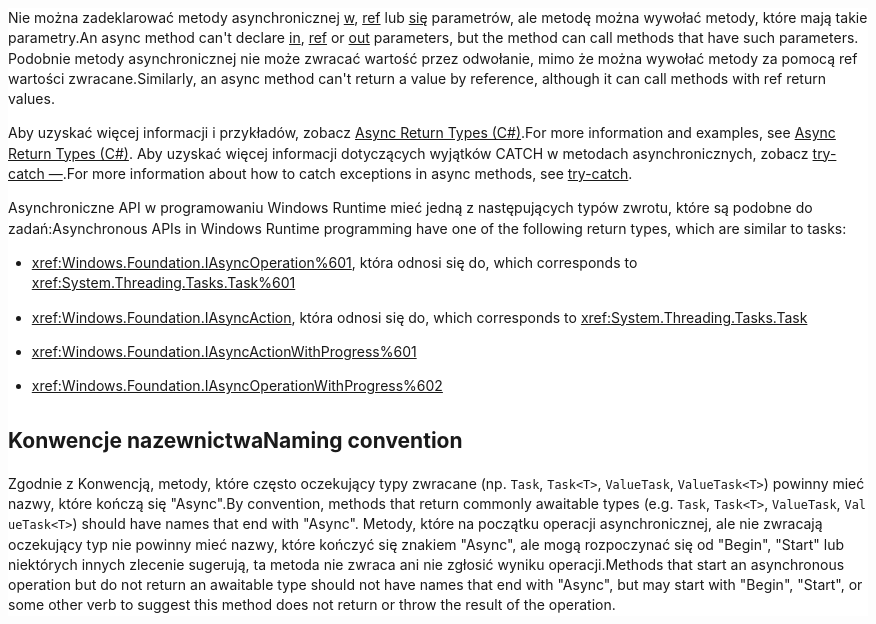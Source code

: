 <span data-ttu-id="e4dc3-257">Nie można zadeklarować metody asynchronicznej [w](../../../../csharp/language-reference/keywords/in-parameter-modifier.md), [ref](../../../../csharp/language-reference/keywords/ref.md) lub [się](../../../../csharp/language-reference/keywords/out-parameter-modifier.md) parametrów, ale metodę można wywołać metody, które mają takie parametry.</span><span class="sxs-lookup"><span data-stu-id="e4dc3-257">An async method can't declare [in](../../../../csharp/language-reference/keywords/in-parameter-modifier.md), [ref](../../../../csharp/language-reference/keywords/ref.md) or [out](../../../../csharp/language-reference/keywords/out-parameter-modifier.md) parameters, but the method can call methods that have such parameters.</span></span> <span data-ttu-id="e4dc3-258">Podobnie metody asynchronicznej nie może zwracać wartość przez odwołanie, mimo że można wywołać metody za pomocą ref wartości zwracane.</span><span class="sxs-lookup"><span data-stu-id="e4dc3-258">Similarly, an async method can't return a value by reference, although it can call methods with ref return values.</span></span> 
  
<span data-ttu-id="e4dc3-259">Aby uzyskać więcej informacji i przykładów, zobacz [Async Return Types (C#)](../../../../csharp/programming-guide/concepts/async/async-return-types.md).</span><span class="sxs-lookup"><span data-stu-id="e4dc3-259">For more information and examples, see [Async Return Types (C#)](../../../../csharp/programming-guide/concepts/async/async-return-types.md).</span></span> <span data-ttu-id="e4dc3-260">Aby uzyskać więcej informacji dotyczących wyjątków CATCH w metodach asynchronicznych, zobacz [try-catch —](../../../../csharp/language-reference/keywords/try-catch.md).</span><span class="sxs-lookup"><span data-stu-id="e4dc3-260">For more information about how to catch exceptions in async methods, see [try-catch](../../../../csharp/language-reference/keywords/try-catch.md).</span></span> 
  
<span data-ttu-id="e4dc3-261">Asynchroniczne API w programowaniu Windows Runtime mieć jedną z następujących typów zwrotu, które są podobne do zadań:</span><span class="sxs-lookup"><span data-stu-id="e4dc3-261">Asynchronous APIs in Windows Runtime programming have one of the following return types, which are similar to tasks:</span></span>  
  
-   <xref:Windows.Foundation.IAsyncOperation%601><span data-ttu-id="e4dc3-262">, która odnosi się do</span><span class="sxs-lookup"><span data-stu-id="e4dc3-262">, which corresponds to</span></span> <xref:System.Threading.Tasks.Task%601>  
  
-   <xref:Windows.Foundation.IAsyncAction><span data-ttu-id="e4dc3-263">, która odnosi się do</span><span class="sxs-lookup"><span data-stu-id="e4dc3-263">, which corresponds to</span></span> <xref:System.Threading.Tasks.Task>  
  
-   <xref:Windows.Foundation.IAsyncActionWithProgress%601>  
  
-   <xref:Windows.Foundation.IAsyncOperationWithProgress%602>  

## <a name="BKMK_NamingConvention"></a> <span data-ttu-id="e4dc3-264">Konwencje nazewnictwa</span><span class="sxs-lookup"><span data-stu-id="e4dc3-264">Naming convention</span></span>  
<span data-ttu-id="e4dc3-265">Zgodnie z Konwencją, metody, które często oczekujący typy zwracane (np. `Task`, `Task<T>`, `ValueTask`, `ValueTask<T>`) powinny mieć nazwy, które kończą się "Async".</span><span class="sxs-lookup"><span data-stu-id="e4dc3-265">By convention, methods that return commonly awaitable types (e.g. `Task`, `Task<T>`, `ValueTask`, `ValueTask<T>`) should have names that end with "Async".</span></span> <span data-ttu-id="e4dc3-266">Metody, które na początku operacji asynchronicznej, ale nie zwracają oczekujący typ nie powinny mieć nazwy, które kończyć się znakiem "Async", ale mogą rozpoczynać się od "Begin", "Start" lub niektórych innych zlecenie sugerują, ta metoda nie zwraca ani nie zgłosić wyniku operacji.</span><span class="sxs-lookup"><span data-stu-id="e4dc3-266">Methods that start an asynchronous operation but do not return an awaitable type should not have names that end with "Async", but may start with "Begin", "Start", or some other verb to suggest this method does not return or throw the result of the operation.</span></span>
  